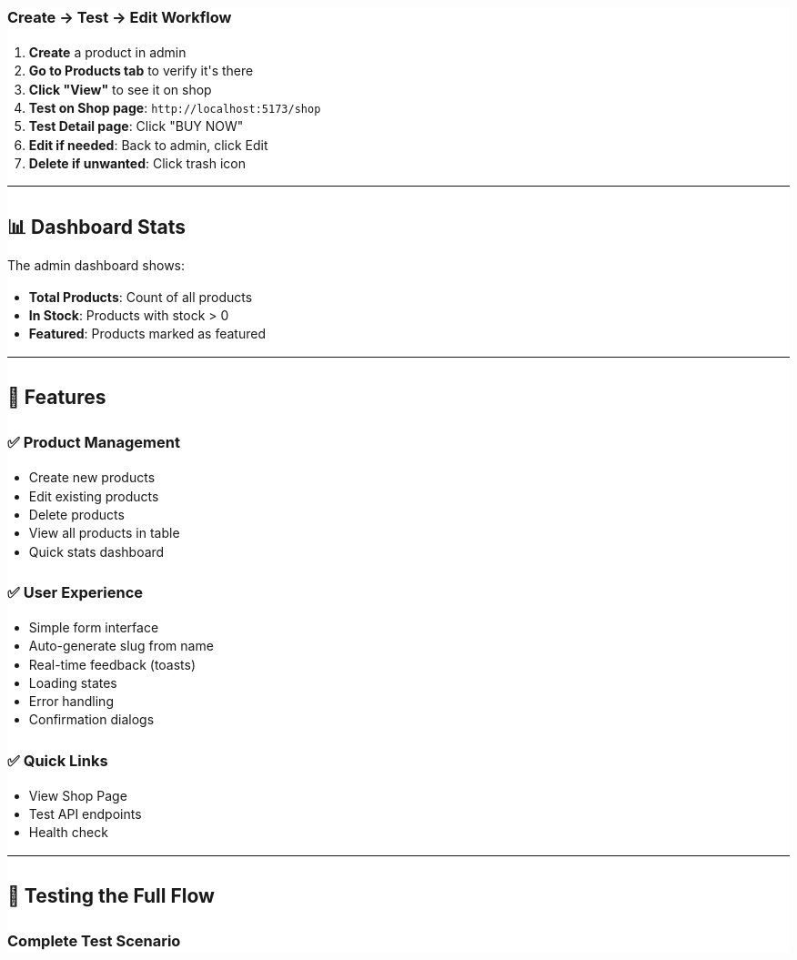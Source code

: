 ### Create → Test → Edit Workflow

1. **Create** a product in admin
2. **Go to Products tab** to verify it's there
3. **Click "View"** to see it on shop
4. **Test on Shop page**: `http://localhost:5173/shop`
5. **Test Detail page**: Click "BUY NOW"
6. **Edit if needed**: Back to admin, click Edit
7. **Delete if unwanted**: Click trash icon

---

## 📊 Dashboard Stats

The admin dashboard shows:
- **Total Products**: Count of all products
- **In Stock**: Products with stock > 0  
- **Featured**: Products marked as featured

---

## 🎨 Features

### ✅ Product Management
- Create new products
- Edit existing products
- Delete products
- View all products in table
- Quick stats dashboard

### ✅ User Experience
- Simple form interface
- Auto-generate slug from name
- Real-time feedback (toasts)
- Loading states
- Error handling
- Confirmation dialogs

### ✅ Quick Links
- View Shop Page
- Test API endpoints
- Health check

---

## 🔄 Testing the Full Flow

### Complete Test Scenario
